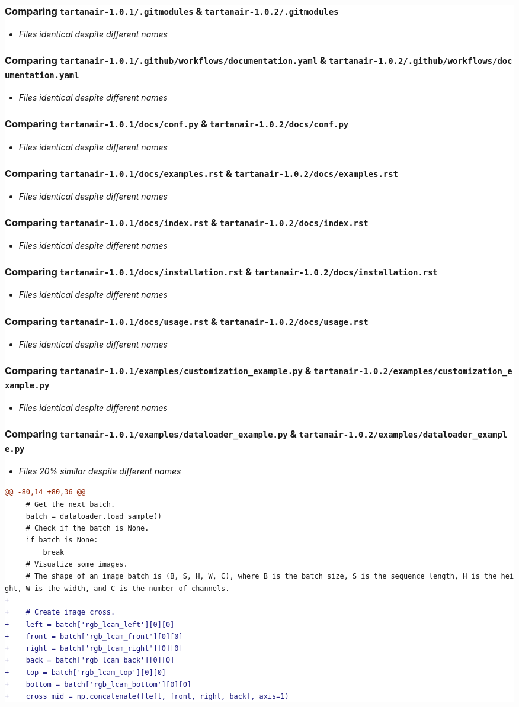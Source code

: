 ### Comparing `tartanair-1.0.1/.gitmodules` & `tartanair-1.0.2/.gitmodules`

 * *Files identical despite different names*

### Comparing `tartanair-1.0.1/.github/workflows/documentation.yaml` & `tartanair-1.0.2/.github/workflows/documentation.yaml`

 * *Files identical despite different names*

### Comparing `tartanair-1.0.1/docs/conf.py` & `tartanair-1.0.2/docs/conf.py`

 * *Files identical despite different names*

### Comparing `tartanair-1.0.1/docs/examples.rst` & `tartanair-1.0.2/docs/examples.rst`

 * *Files identical despite different names*

### Comparing `tartanair-1.0.1/docs/index.rst` & `tartanair-1.0.2/docs/index.rst`

 * *Files identical despite different names*

### Comparing `tartanair-1.0.1/docs/installation.rst` & `tartanair-1.0.2/docs/installation.rst`

 * *Files identical despite different names*

### Comparing `tartanair-1.0.1/docs/usage.rst` & `tartanair-1.0.2/docs/usage.rst`

 * *Files identical despite different names*

### Comparing `tartanair-1.0.1/examples/customization_example.py` & `tartanair-1.0.2/examples/customization_example.py`

 * *Files identical despite different names*

### Comparing `tartanair-1.0.1/examples/dataloader_example.py` & `tartanair-1.0.2/examples/dataloader_example.py`

 * *Files 20% similar despite different names*

```diff
@@ -80,14 +80,36 @@
     # Get the next batch.
     batch = dataloader.load_sample()
     # Check if the batch is None.
     if batch is None:
         break
     # Visualize some images.
     # The shape of an image batch is (B, S, H, W, C), where B is the batch size, S is the sequence length, H is the height, W is the width, and C is the number of channels.
+
+    # Create image cross.
+    left = batch['rgb_lcam_left'][0][0]
+    front = batch['rgb_lcam_front'][0][0]
+    right = batch['rgb_lcam_right'][0][0]
+    back = batch['rgb_lcam_back'][0][0]
+    top = batch['rgb_lcam_top'][0][0]
+    bottom = batch['rgb_lcam_bottom'][0][0]
+    cross_mid = np.concatenate([left, front, right, back], axis=1)
```